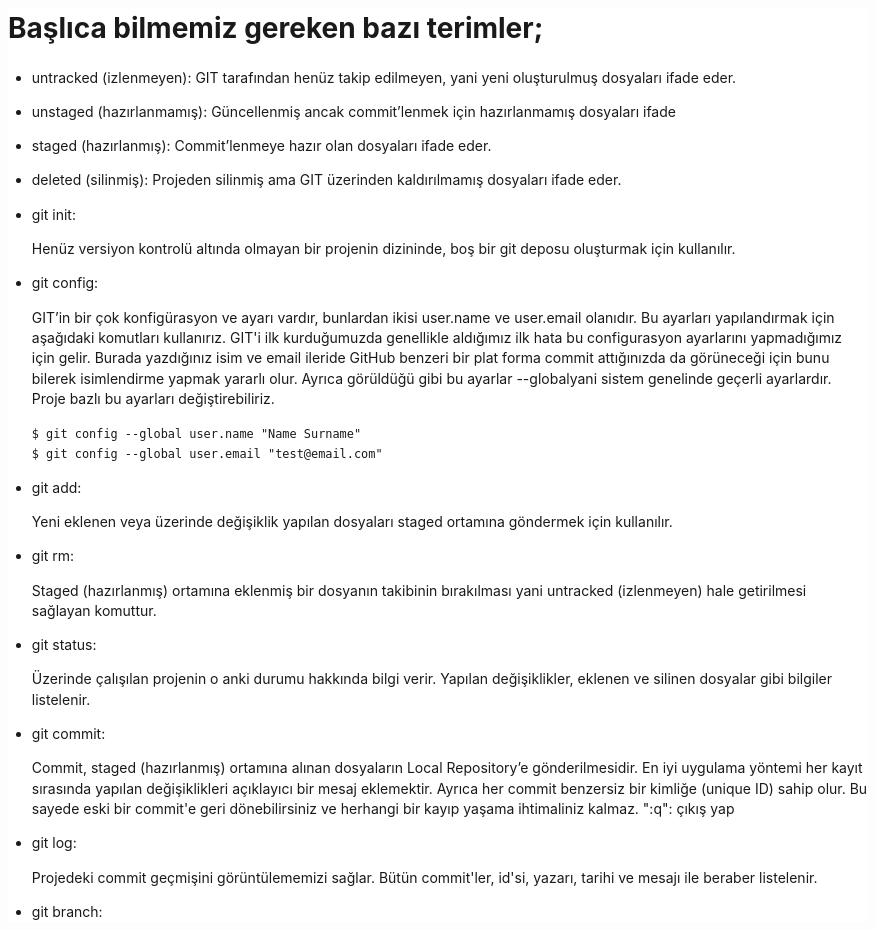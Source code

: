 ```sh
```

# Başlıca bilmemiz gereken bazı terimler;

- untracked (izlenmeyen): GIT tarafından henüz takip edilmeyen, yani yeni oluşturulmuş dosyaları ifade eder.

- unstaged (hazırlanmamış): Güncellenmiş ancak commit’lenmek için hazırlanmamış dosyaları ifade

- staged (hazırlanmış): Commit’lenmeye hazır olan dosyaları ifade eder.

- deleted (silinmiş): Projeden silinmiş ama GIT üzerinden kaldırılmamış dosyaları ifade eder.

- git init:

    Henüz versiyon kontrolü altında olmayan bir projenin dizininde, boş bir git deposu oluşturmak için kullanılır.
- git config:

    GIT’in bir çok konfigürasyon ve ayarı vardır, bunlardan ikisi user.name ve user.email olanıdır. Bu ayarları yapılandırmak için aşağıdaki komutları kullanırız. GIT'i ilk kurduğumuzda genellikle aldığımız ilk hata bu configurasyon ayarlarını yapmadığımız için gelir. Burada yazdığınız isim ve email ileride GitHub benzeri bir plat forma commit attığınızda da görüneceği için bunu bilerek isimlendirme yapmak yararlı olur. Ayrıca görüldüğü gibi bu ayarlar --globalyani sistem genelinde geçerli ayarlardır. Proje bazlı bu ayarları değiştirebiliriz.

      $ git config --global user.name "Name Surname"
      $ git config --global user.email "test@email.com"

- git add:

    Yeni eklenen veya üzerinde değişiklik yapılan dosyaları staged ortamına göndermek için kullanılır.

- git rm:

    Staged (hazırlanmış) ortamına eklenmiş bir dosyanın takibinin bırakılması yani untracked (izlenmeyen) hale getirilmesi sağlayan komuttur.

- git status:

    Üzerinde çalışılan projenin o anki durumu hakkında bilgi verir. Yapılan değişiklikler, eklenen ve silinen dosyalar gibi bilgiler listelenir.

- git commit:

    Commit, staged (hazırlanmış) ortamına alınan dosyaların Local Repository’e gönderilmesidir. En iyi uygulama yöntemi her kayıt sırasında yapılan değişiklikleri açıklayıcı bir mesaj eklemektir. Ayrıca her commit benzersiz bir kimliğe (unique ID) sahip olur. Bu sayede eski bir commit'e geri dönebilirsiniz ve herhangi bir kayıp yaşama ihtimaliniz kalmaz.
":q": çıkış yap

- git log:

    Projedeki commit geçmişini görüntülememizi sağlar. Bütün commit'ler, id'si, yazarı, tarihi ve mesajı ile beraber listelenir.

- git branch:
